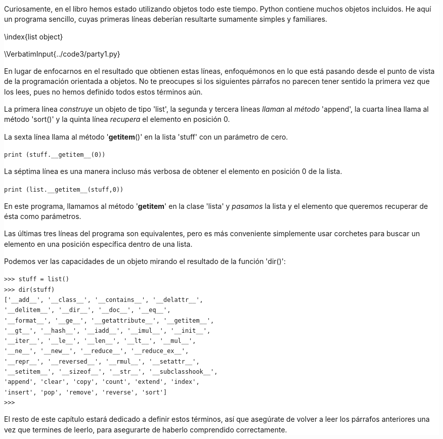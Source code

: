 Curiosamente, en el libro hemos estado utilizando objetos todo este tiempo. Python
contiene muchos objetos incluidos. He aquí un programa sencillo, cuyas
primeras líneas deberían resultarte sumamente simples y familiares.

\index{list object}

\VerbatimInput{../code3/party1.py}

En lugar de enfocarnos en el resultado que obtienen estas líneas, enfoquémonos
en lo que está pasando desde el punto de vista de la programación orientada
a objetos. No te preocupes si los siguientes párrafos no parecen tener sentido
la primera vez que los lees, pues no hemos definido todos estos términos aún.

La primera línea *construye* un objeto de tipo 'list', la segunda y tercera
líneas *llaman* al *método* 'append', la cuarta línea llama al método
'sort()' y la quinta línea *recupera* el elemento en posición 0.

La sexta línea llama al método '__getitem__()' en la lista 'stuff'
con un parámetro de cero.

~~~~ {.python}
print (stuff.__getitem__(0))
~~~~

La séptima línea es una manera incluso más verbosa de obtener el elemento
en posición 0 de la lista.

~~~~ {.python}
print (list.__getitem__(stuff,0))
~~~~

En este programa, llamamos al método '__getitem__' en la clase 'lista'
y *pasamos* la lista y el elemento que queremos recuperar de ésta
como parámetros.

Las últimas tres líneas del programa son equivalentes, pero es más conveniente
simplemente usar corchetes para buscar un elemento en una posición
específica dentro de una lista.

Podemos ver las capacidades de un objeto mirando
el resultado de la función 'dir()':

    >>> stuff = list()
    >>> dir(stuff)
    ['__add__', '__class__', '__contains__', '__delattr__',
    '__delitem__', '__dir__', '__doc__', '__eq__',
    '__format__', '__ge__', '__getattribute__', '__getitem__',
    '__gt__', '__hash__', '__iadd__', '__imul__', '__init__',
    '__iter__', '__le__', '__len__', '__lt__', '__mul__',
    '__ne__', '__new__', '__reduce__', '__reduce_ex__',
    '__repr__', '__reversed__', '__rmul__', '__setattr__',
    '__setitem__', '__sizeof__', '__str__', '__subclasshook__',
    'append', 'clear', 'copy', 'count', 'extend', 'index',
    'insert', 'pop', 'remove', 'reverse', 'sort']
    >>>

El resto de este capítulo estará dedicado a definir estos términos, así que
asegúrate de volver a leer los párrafos anteriores una vez que termines de 
leerlo, para asegurarte de haberlo comprendido correctamente.
